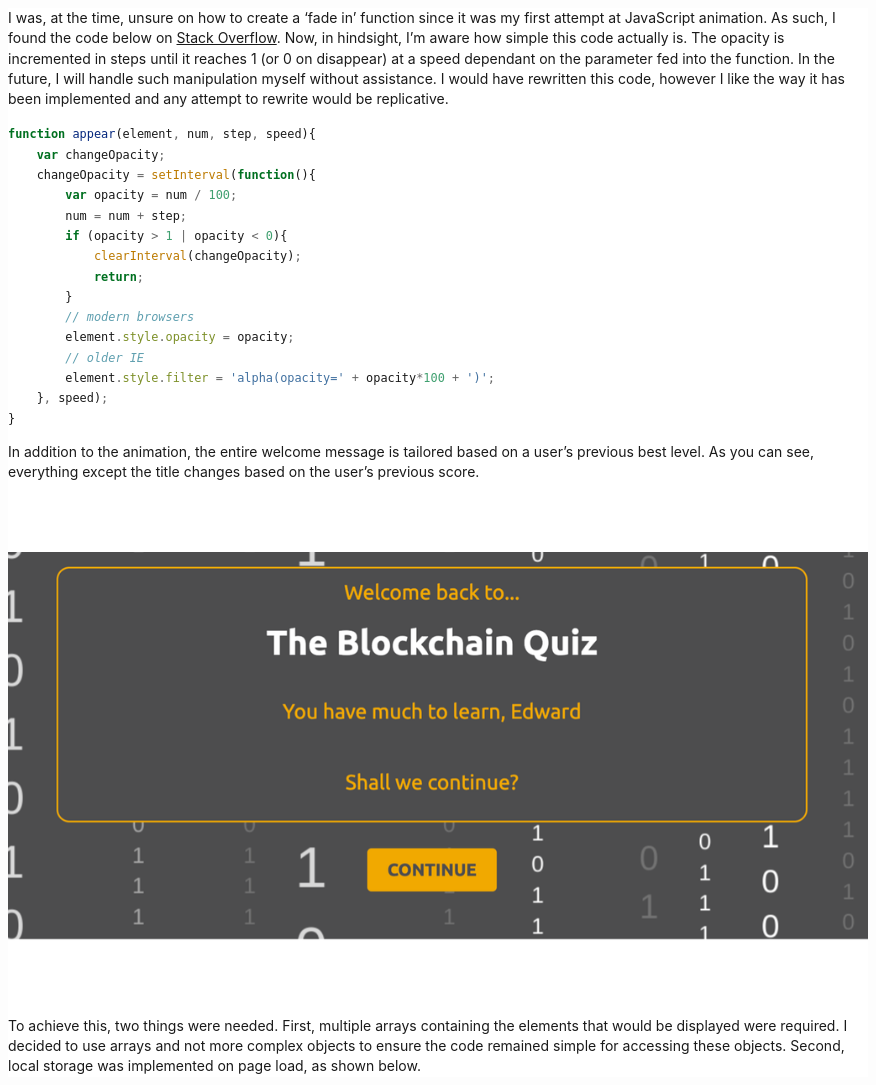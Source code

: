 I was, at the time, unsure on how to create a ‘fade in’ function since it was my first attempt at JavaScript animation. As such, I found the code below on [Stack Overflow]( https://stackoverflow.com/questions/2207586/how-do-you-make-something-to-appear-slowly-on-a-page-using-javascript). Now, in hindsight, I’m aware how simple this code actually is. The opacity is incremented in steps until it reaches 1 (or 0 on disappear) at a speed dependant on the parameter fed into the function. In the future, I will handle such manipulation myself without assistance. I would have rewritten this code, however I like the way it has been implemented and any attempt to rewrite would be replicative.

```javascript
function appear(element, num, step, speed){
    var changeOpacity;
    changeOpacity = setInterval(function(){
        var opacity = num / 100;
        num = num + step; 
        if (opacity > 1 | opacity < 0){
            clearInterval(changeOpacity);
            return; 
        }
        // modern browsers
        element.style.opacity = opacity;
        // older IE
        element.style.filter = 'alpha(opacity=' + opacity*100 + ')';
    }, speed);
}
```

In addition to the animation, the entire welcome message is tailored based on a user’s previous best level. As you can see, everything except the title changes based on the user’s previous score.

<div align="center"><img src="assets/README-img/README-9-index2.png" style="height:500px" alt="responsive image of this website"></div>

To achieve this, two things were needed. First, multiple arrays containing the elements that would be displayed were required. I decided to use arrays and not more complex objects to ensure the code remained simple for accessing these objects. Second, local storage was implemented on page load, as shown below. 
